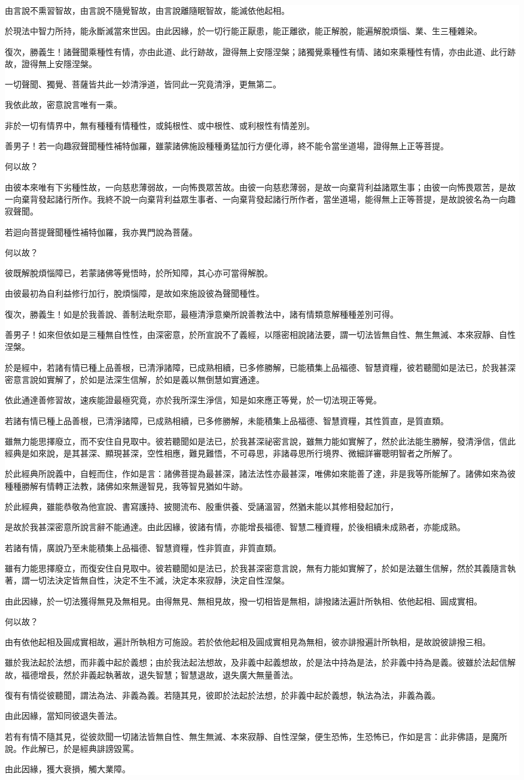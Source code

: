 由言說不熏習智故，由言說不隨覺智故，由言說離隨眠智故，能滅依他起相。

於現法中智力所持，能永斷滅當來世因。由此因緣，於一切行能正厭患，能正離欲，能正解脫，能遍解脫煩惱、業、生三種雜染。

復次，勝義生！諸聲聞乘種性有情，亦由此道、此行跡故，證得無上安隱涅槃；諸獨覺乘種性有情、諸如來乘種性有情，亦由此道、此行跡故，證得無上安隱涅槃。

一切聲聞、獨覺、菩薩皆共此一妙清淨道，皆同此一究竟清淨，更無第二。

我依此故，密意說言唯有一乘。

非於一切有情界中，無有種種有情種性，或鈍根性、或中根性、或利根性有情差別。

善男子！若一向趣寂聲聞種性補特伽羅，雖蒙諸佛施設種種勇猛加行方便化導，終不能令當坐道場，證得無上正等菩提。

何以故？

由彼本來唯有下劣種性故，一向慈悲薄弱故，一向怖畏眾苦故。由彼一向慈悲薄弱，是故一向棄背利益諸眾生事；由彼一向怖畏眾苦，是故一向棄背發起諸行所作。我終不說一向棄背利益眾生事者、一向棄背發起諸行所作者，當坐道場，能得無上正等菩提，是故說彼名為一向趣寂聲聞。

若迴向菩提聲聞種性補特伽羅，我亦異門說為菩薩。

何以故？

彼既解脫煩惱障已，若蒙諸佛等覺悟時，於所知障，其心亦可當得解脫。

由彼最初為自利益修行加行，脫煩惱障，是故如來施設彼為聲聞種性。

復次，勝義生！如是於我善說、善制法毗奈耶，最極清淨意樂所說善教法中，諸有情類意解種種差別可得。

善男子！如來但依如是三種無自性性，由深密意，於所宣說不了義經，以隱密相說諸法要，謂一切法皆無自性、無生無滅、本來寂靜、自性涅槃。

於是經中，若諸有情已種上品善根，已清淨諸障，已成熟相續，已多修勝解，已能積集上品福德、智慧資糧，彼若聽聞如是法已，於我甚深密意言說如實解了，於如是法深生信解，於如是義以無倒慧如實通達。

依此通達善修習故，速疾能證最極究竟，亦於我所深生淨信，知是如來應正等覺，於一切法現正等覺。

若諸有情已種上品善根，已清淨諸障，已成熟相續，已多修勝解，未能積集上品福德、智慧資糧，其性質直，是質直類。

雖無力能思擇廢立，而不安住自見取中。彼若聽聞如是法已，於我甚深祕密言說，雖無力能如實解了，然於此法能生勝解，發清淨信，信此經典是如來說，是其甚深、顯現甚深，空性相應，難見難悟，不可尋思，非諸尋思所行境界、微細詳審聰明智者之所解了。

於此經典所說義中，自輕而住，作如是言：諸佛菩提為最甚深，諸法法性亦最甚深，唯佛如來能善了達，非是我等所能解了。諸佛如來為彼種種勝解有情轉正法教，諸佛如來無邊智見，我等智見猶如牛跡。

於此經典，雖能恭敬為他宣說、書寫護持、披閱流布、殷重供養、受誦溫習，然猶未能以其修相發起加行，

是故於我甚深密意所說言辭不能通達。由此因緣，彼諸有情，亦能增長福德、智慧二種資糧，於後相續未成熟者，亦能成熟。

若諸有情，廣說乃至未能積集上品福德、智慧資糧，性非質直，非質直類。

雖有力能思擇廢立，而復安住自見取中。彼若聽聞如是法已，於我甚深密意言說，無有力能如實解了，於如是法雖生信解，然於其義隨言執著，謂一切法決定皆無自性，決定不生不滅，決定本來寂靜，決定自性涅槃。

由此因緣，於一切法獲得無見及無相見。由得無見、無相見故，撥一切相皆是無相，誹撥諸法遍計所執相、依他起相、圓成實相。

何以故？

由有依他起相及圓成實相故，遍計所執相方可施設。若於依他起相及圓成實相見為無相，彼亦誹撥遍計所執相，是故說彼誹撥三相。

雖於我法起於法想，而非義中起於義想；由於我法起法想故，及非義中起義想故，於是法中持為是法，於非義中持為是義。彼雖於法起信解故，福德增長，然於非義起執著故，退失智慧；智慧退故，退失廣大無量善法。

復有有情從彼聽聞，謂法為法、非義為義。若隨其見，彼即於法起於法想，於非義中起於義想，執法為法，非義為義。

由此因緣，當知同彼退失善法。

若有有情不隨其見，從彼欻聞一切諸法皆無自性、無生無滅、本來寂靜、自性涅槃，便生恐怖，生恐怖已，作如是言：此非佛語，是魔所說。作此解已，於是經典誹謗毀罵。

由此因緣，獲大衰損，觸大業障。
